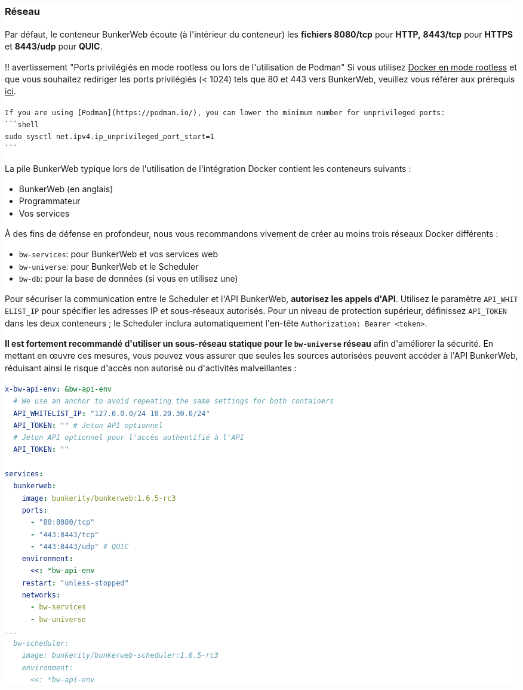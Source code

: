 ### Réseau

Par défaut, le conteneur BunkerWeb écoute (à l'intérieur du conteneur) les **fichiers 8080/tcp** pour **HTTP,** **8443/tcp** pour **HTTPS** et **8443/udp** pour **QUIC**.

!! avertissement "Ports privilégiés en mode rootless ou lors de l'utilisation de Podman"
    Si vous utilisez [Docker en mode rootless](https://docs.docker.com/engine/security/rootless) et que vous souhaitez rediriger les ports privilégiés (< 1024) tels que 80 et 443 vers BunkerWeb, veuillez vous référer aux prérequis [ici](https://docs.docker.com/engine/security/rootless/#exposing-privileged-ports).

    If you are using [Podman](https://podman.io/), you can lower the minimum number for unprivileged ports:
    ```shell
    sudo sysctl net.ipv4.ip_unprivileged_port_start=1
    ```

La pile BunkerWeb typique lors de l'utilisation de l'intégration Docker contient les conteneurs suivants :

- BunkerWeb (en anglais)
- Programmateur
- Vos services

À des fins de défense en profondeur, nous vous recommandons vivement de créer au moins trois réseaux Docker différents :

- `bw-services`: pour BunkerWeb et vos services web
- `bw-universe`: pour BunkerWeb et le Scheduler
- `bw-db`: pour la base de données (si vous en utilisez une)

Pour sécuriser la communication entre le Scheduler et l'API BunkerWeb, **autorisez les appels d'API**. Utilisez le paramètre `API_WHITELIST_IP` pour spécifier les adresses IP et sous-réseaux autorisés. Pour un niveau de protection supérieur, définissez `API_TOKEN` dans les deux conteneurs ; le Scheduler inclura automatiquement l'en-tête `Authorization: Bearer <token>`.

**Il est fortement recommandé d'utiliser un sous-réseau statique pour le `bw-universe` réseau** afin d'améliorer la sécurité. En mettant en œuvre ces mesures, vous pouvez vous assurer que seules les sources autorisées peuvent accéder à l'API BunkerWeb, réduisant ainsi le risque d'accès non autorisé ou d'activités malveillantes :

```yaml
x-bw-api-env: &bw-api-env
  # We use an anchor to avoid repeating the same settings for both containers
  API_WHITELIST_IP: "127.0.0.0/24 10.20.30.0/24"
  API_TOKEN: "" # Jeton API optionnel
  # Jeton API optionnel pour l'accès authentifié à l'API
  API_TOKEN: ""

services:
  bunkerweb:
    image: bunkerity/bunkerweb:1.6.5-rc3
    ports:
      - "80:8080/tcp"
      - "443:8443/tcp"
      - "443:8443/udp" # QUIC
    environment:
      <<: *bw-api-env
    restart: "unless-stopped"
    networks:
      - bw-services
      - bw-universe
...
  bw-scheduler:
    image: bunkerity/bunkerweb-scheduler:1.6.5-rc3
    environment:
      <<: *bw-api-env
```